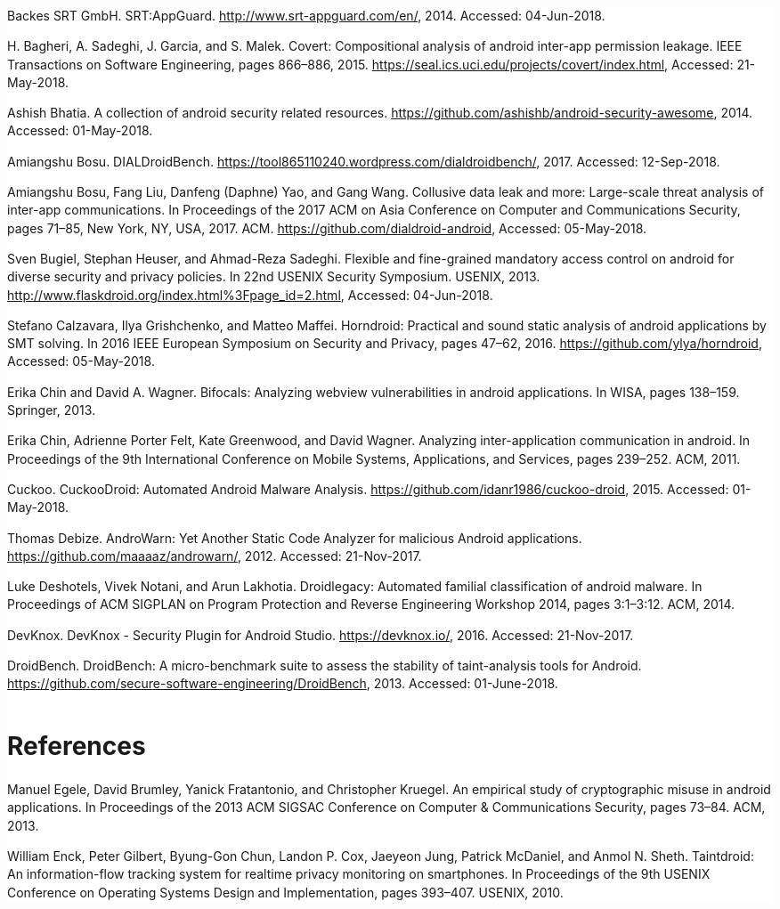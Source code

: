 Backes SRT GmbH. SRT:AppGuard. http://www.srt-appguard.com/en/, 2014. Accessed: 04-Jun-2018.

H. Bagheri, A. Sadeghi, J. Garcia, and S. Malek. Covert: Compositional analysis of android inter-app permission leakage. IEEE Transactions on Software Engineering, pages 866–886, 2015. https://seal.ics.uci.edu/projects/covert/index.html, Accessed: 21-May-2018.

Ashish Bhatia. A collection of android security related resources. https://github.com/ashishb/android-security-awesome, 2014. Accessed: 01-May-2018.

Amiangshu Bosu. DIALDroidBench. https://tool865110240.wordpress.com/dialdroidbench/, 2017. Accessed: 12-Sep-2018.

Amiangshu Bosu, Fang Liu, Danfeng (Daphne) Yao, and Gang Wang. Collusive data leak and more: Large-scale threat analysis of inter-app communications. In Proceedings of the 2017 ACM on Asia Conference on Computer and Communications Security, pages 71–85, New York, NY, USA, 2017. ACM. https://github.com/dialdroid-android, Accessed: 05-May-2018.

Sven Bugiel, Stephan Heuser, and Ahmad-Reza Sadeghi. Flexible and fine-grained mandatory access control on android for diverse security and privacy policies. In 22nd USENIX Security Symposium. USENIX, 2013. http://www.flaskdroid.org/index.html%3Fpage_id=2.html, Accessed: 04-Jun-2018.

Stefano Calzavara, Ilya Grishchenko, and Matteo Maffei. Horndroid: Practical and sound static analysis of android applications by SMT solving. In 2016 IEEE European Symposium on Security and Privacy, pages 47–62, 2016. https://github.com/ylya/horndroid, Accessed: 05-May-2018.

Erika Chin and David A. Wagner. Bifocals: Analyzing webview vulnerabilities in android applications. In WISA, pages 138–159. Springer, 2013.

Erika Chin, Adrienne Porter Felt, Kate Greenwood, and David Wagner. Analyzing inter-application communication in android. In Proceedings of the 9th International Conference on Mobile Systems, Applications, and Services, pages 239–252. ACM, 2011.

Cuckoo. CuckooDroid: Automated Android Malware Analysis. https://github.com/idanr1986/cuckoo-droid, 2015. Accessed: 01-May-2018.

Thomas Debize. AndroWarn: Yet Another Static Code Analyzer for malicious Android applications. https://github.com/maaaaz/androwarn/, 2012. Accessed: 21-Nov-2017.

Luke Deshotels, Vivek Notani, and Arun Lakhotia. Droidlegacy: Automated familial classification of android malware. In Proceedings of ACM SIGPLAN on Program Protection and Reverse Engineering Workshop 2014, pages 3:1–3:12. ACM, 2014.

DevKnox. DevKnox - Security Plugin for Android Studio. https://devknox.io/, 2016. Accessed: 21-Nov-2017.

DroidBench. DroidBench: A micro-benchmark suite to assess the stability of taint-analysis tools for Android. https://github.com/secure-software-engineering/DroidBench, 2013. Accessed: 01-June-2018.

# References

Manuel Egele, David Brumley, Yanick Fratantonio, and Christopher Kruegel. An empirical study of cryptographic misuse in android applications. In Proceedings of the 2013 ACM SIGSAC Conference on Computer & Communications Security, pages 73–84. ACM, 2013.

William Enck, Peter Gilbert, Byung-Gon Chun, Landon P. Cox, Jaeyeon Jung, Patrick McDaniel, and Anmol N. Sheth. Taintdroid: An information-flow tracking system for realtime privacy monitoring on smartphones. In Proceedings of the 9th USENIX Conference on Operating Systems Design and Implementation, pages 393–407. USENIX, 2010.
